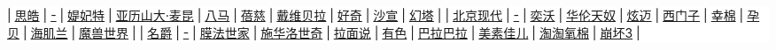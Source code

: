 | [思皓](https://www.baidu.com/s?wd=%E6%80%9D%E7%9A%93) | [-](https://www.baidu.com/s?wd=-) | [媞妃特](https://www.baidu.com/s?wd=%E5%AA%9E%E5%A6%83%E7%89%B9) | [亚历山大·麦昆](https://www.baidu.com/s?wd=%E4%BA%9A%E5%8E%86%E5%B1%B1%E5%A4%A7%C2%B7%E9%BA%A6%E6%98%86) | [八马](https://www.baidu.com/s?wd=%E5%85%AB%E9%A9%AC) | [蓓慈](https://www.baidu.com/s?wd=%E8%93%93%E6%85%88) | [戴维贝拉](https://www.baidu.com/s?wd=%E6%88%B4%E7%BB%B4%E8%B4%9D%E6%8B%89) | [好奇](https://www.baidu.com/s?wd=%E5%A5%BD%E5%A5%87) | [沙宣](https://www.baidu.com/s?wd=%E6%B2%99%E5%AE%A3) | [幻塔](https://www.baidu.com/s?wd=%E5%B9%BB%E5%A1%94) |
| [北京现代](https://www.baidu.com/s?wd=%E5%8C%97%E4%BA%AC%E7%8E%B0%E4%BB%A3) | [-](https://www.baidu.com/s?wd=-) | [奕沃](https://www.baidu.com/s?wd=%E5%A5%95%E6%B2%83) | [华伦天奴](https://www.baidu.com/s?wd=%E5%8D%8E%E4%BC%A6%E5%A4%A9%E5%A5%B4) | [炫迈](https://www.baidu.com/s?wd=%E7%82%AB%E8%BF%88) | [西门子](https://www.baidu.com/s?wd=%E8%A5%BF%E9%97%A8%E5%AD%90) | [幸棉](https://www.baidu.com/s?wd=%E5%B9%B8%E6%A3%89) | [孕贝](https://www.baidu.com/s?wd=%E5%AD%95%E8%B4%9D) | [海肌兰](https://www.baidu.com/s?wd=%E6%B5%B7%E8%82%8C%E5%85%B0) | [魔兽世界](https://www.baidu.com/s?wd=%E9%AD%94%E5%85%BD%E4%B8%96%E7%95%8C) |
| [名爵](https://www.baidu.com/s?wd=%E5%90%8D%E7%88%B5) | [-](https://www.baidu.com/s?wd=-) | [膜法世家](https://www.baidu.com/s?wd=%E8%86%9C%E6%B3%95%E4%B8%96%E5%AE%B6) | [施华洛世奇](https://www.baidu.com/s?wd=%E6%96%BD%E5%8D%8E%E6%B4%9B%E4%B8%96%E5%A5%87) | [拉面说](https://www.baidu.com/s?wd=%E6%8B%89%E9%9D%A2%E8%AF%B4) | [有色](https://www.baidu.com/s?wd=%E6%9C%89%E8%89%B2) | [巴拉巴拉](https://www.baidu.com/s?wd=%E5%B7%B4%E6%8B%89%E5%B7%B4%E6%8B%89) | [美素佳儿](https://www.baidu.com/s?wd=%E7%BE%8E%E7%B4%A0%E4%BD%B3%E5%84%BF) | [淘淘氧棉](https://www.baidu.com/s?wd=%E6%B7%98%E6%B7%98%E6%B0%A7%E6%A3%89) | [崩坏3](https://www.baidu.com/s?wd=%E5%B4%A9%E5%9D%8F3) |

